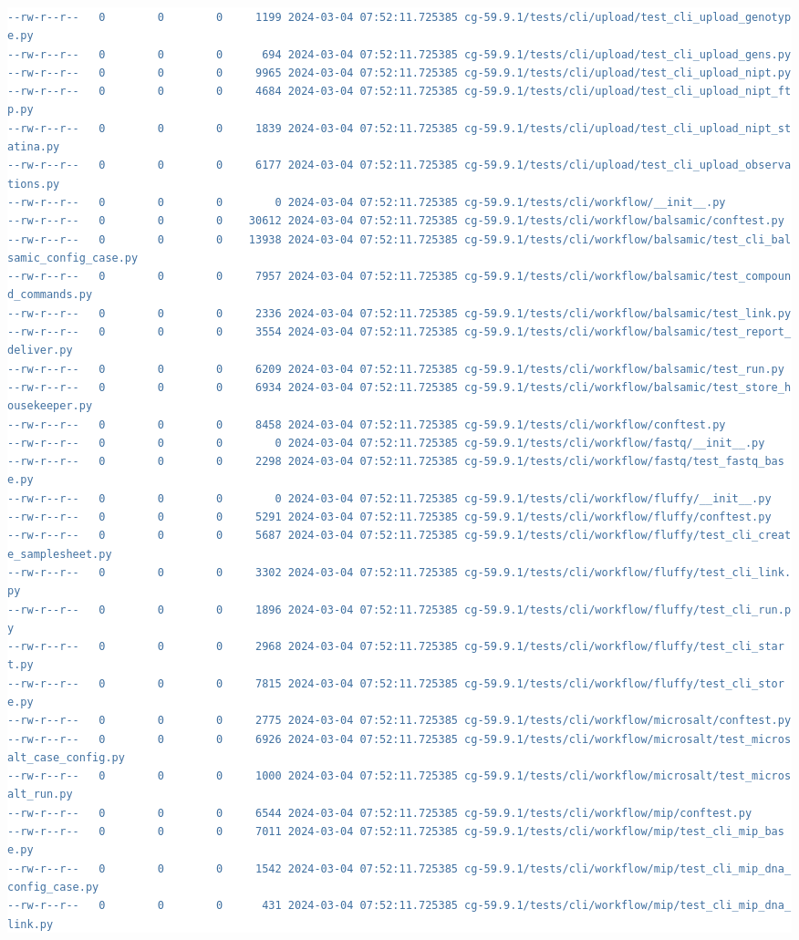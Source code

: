 ```diff
--rw-r--r--   0        0        0     1199 2024-03-04 07:52:11.725385 cg-59.9.1/tests/cli/upload/test_cli_upload_genotype.py
--rw-r--r--   0        0        0      694 2024-03-04 07:52:11.725385 cg-59.9.1/tests/cli/upload/test_cli_upload_gens.py
--rw-r--r--   0        0        0     9965 2024-03-04 07:52:11.725385 cg-59.9.1/tests/cli/upload/test_cli_upload_nipt.py
--rw-r--r--   0        0        0     4684 2024-03-04 07:52:11.725385 cg-59.9.1/tests/cli/upload/test_cli_upload_nipt_ftp.py
--rw-r--r--   0        0        0     1839 2024-03-04 07:52:11.725385 cg-59.9.1/tests/cli/upload/test_cli_upload_nipt_statina.py
--rw-r--r--   0        0        0     6177 2024-03-04 07:52:11.725385 cg-59.9.1/tests/cli/upload/test_cli_upload_observations.py
--rw-r--r--   0        0        0        0 2024-03-04 07:52:11.725385 cg-59.9.1/tests/cli/workflow/__init__.py
--rw-r--r--   0        0        0    30612 2024-03-04 07:52:11.725385 cg-59.9.1/tests/cli/workflow/balsamic/conftest.py
--rw-r--r--   0        0        0    13938 2024-03-04 07:52:11.725385 cg-59.9.1/tests/cli/workflow/balsamic/test_cli_balsamic_config_case.py
--rw-r--r--   0        0        0     7957 2024-03-04 07:52:11.725385 cg-59.9.1/tests/cli/workflow/balsamic/test_compound_commands.py
--rw-r--r--   0        0        0     2336 2024-03-04 07:52:11.725385 cg-59.9.1/tests/cli/workflow/balsamic/test_link.py
--rw-r--r--   0        0        0     3554 2024-03-04 07:52:11.725385 cg-59.9.1/tests/cli/workflow/balsamic/test_report_deliver.py
--rw-r--r--   0        0        0     6209 2024-03-04 07:52:11.725385 cg-59.9.1/tests/cli/workflow/balsamic/test_run.py
--rw-r--r--   0        0        0     6934 2024-03-04 07:52:11.725385 cg-59.9.1/tests/cli/workflow/balsamic/test_store_housekeeper.py
--rw-r--r--   0        0        0     8458 2024-03-04 07:52:11.725385 cg-59.9.1/tests/cli/workflow/conftest.py
--rw-r--r--   0        0        0        0 2024-03-04 07:52:11.725385 cg-59.9.1/tests/cli/workflow/fastq/__init__.py
--rw-r--r--   0        0        0     2298 2024-03-04 07:52:11.725385 cg-59.9.1/tests/cli/workflow/fastq/test_fastq_base.py
--rw-r--r--   0        0        0        0 2024-03-04 07:52:11.725385 cg-59.9.1/tests/cli/workflow/fluffy/__init__.py
--rw-r--r--   0        0        0     5291 2024-03-04 07:52:11.725385 cg-59.9.1/tests/cli/workflow/fluffy/conftest.py
--rw-r--r--   0        0        0     5687 2024-03-04 07:52:11.725385 cg-59.9.1/tests/cli/workflow/fluffy/test_cli_create_samplesheet.py
--rw-r--r--   0        0        0     3302 2024-03-04 07:52:11.725385 cg-59.9.1/tests/cli/workflow/fluffy/test_cli_link.py
--rw-r--r--   0        0        0     1896 2024-03-04 07:52:11.725385 cg-59.9.1/tests/cli/workflow/fluffy/test_cli_run.py
--rw-r--r--   0        0        0     2968 2024-03-04 07:52:11.725385 cg-59.9.1/tests/cli/workflow/fluffy/test_cli_start.py
--rw-r--r--   0        0        0     7815 2024-03-04 07:52:11.725385 cg-59.9.1/tests/cli/workflow/fluffy/test_cli_store.py
--rw-r--r--   0        0        0     2775 2024-03-04 07:52:11.725385 cg-59.9.1/tests/cli/workflow/microsalt/conftest.py
--rw-r--r--   0        0        0     6926 2024-03-04 07:52:11.725385 cg-59.9.1/tests/cli/workflow/microsalt/test_microsalt_case_config.py
--rw-r--r--   0        0        0     1000 2024-03-04 07:52:11.725385 cg-59.9.1/tests/cli/workflow/microsalt/test_microsalt_run.py
--rw-r--r--   0        0        0     6544 2024-03-04 07:52:11.725385 cg-59.9.1/tests/cli/workflow/mip/conftest.py
--rw-r--r--   0        0        0     7011 2024-03-04 07:52:11.725385 cg-59.9.1/tests/cli/workflow/mip/test_cli_mip_base.py
--rw-r--r--   0        0        0     1542 2024-03-04 07:52:11.725385 cg-59.9.1/tests/cli/workflow/mip/test_cli_mip_dna_config_case.py
--rw-r--r--   0        0        0      431 2024-03-04 07:52:11.725385 cg-59.9.1/tests/cli/workflow/mip/test_cli_mip_dna_link.py
```